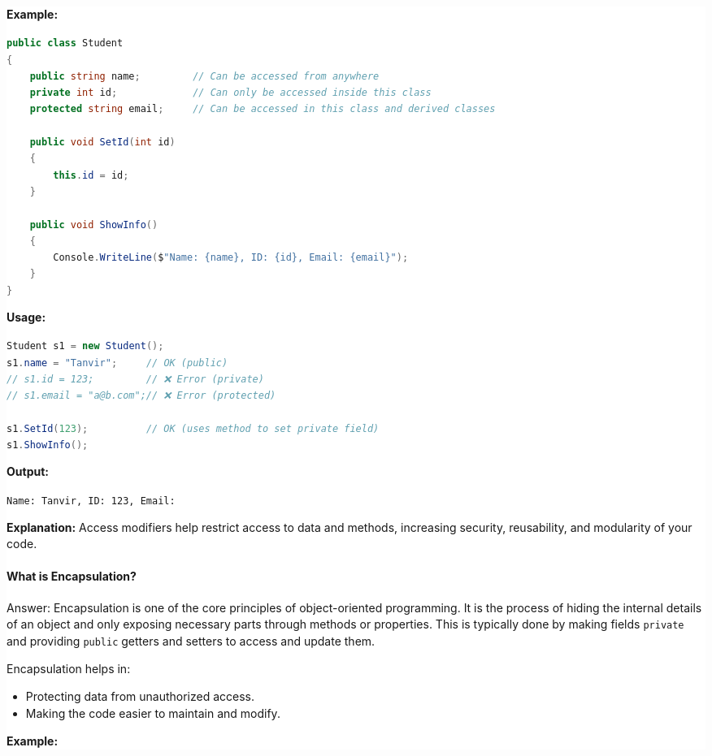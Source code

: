 **Example:**

```csharp
public class Student
{
    public string name;         // Can be accessed from anywhere
    private int id;             // Can only be accessed inside this class
    protected string email;     // Can be accessed in this class and derived classes

    public void SetId(int id)
    {
        this.id = id;
    }

    public void ShowInfo()
    {
        Console.WriteLine($"Name: {name}, ID: {id}, Email: {email}");
    }
}
```

**Usage:**

```csharp
Student s1 = new Student();
s1.name = "Tanvir";     // OK (public)
// s1.id = 123;         // ❌ Error (private)
// s1.email = "a@b.com";// ❌ Error (protected)

s1.SetId(123);          // OK (uses method to set private field)
s1.ShowInfo();
```

**Output:**

```
Name: Tanvir, ID: 123, Email:
```

**Explanation:**
Access modifiers help restrict access to data and methods, increasing security, reusability, and modularity of your code.

#### What is Encapsulation?

Answer:
Encapsulation is one of the core principles of object-oriented programming. It is the process of hiding the internal details of an object and only exposing necessary parts through methods or properties. This is typically done by making fields `private` and providing `public` getters and setters to access and update them.

Encapsulation helps in:

- Protecting data from unauthorized access.
- Making the code easier to maintain and modify.

**Example:**
